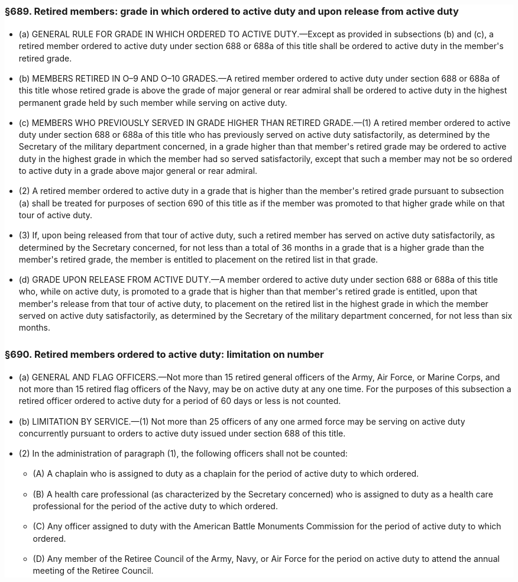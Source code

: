 ### §689. Retired members: grade in which ordered to active duty and upon release from active duty
* (a) GENERAL RULE FOR GRADE IN WHICH ORDERED TO ACTIVE DUTY.—Except as provided in subsections (b) and (c), a retired member ordered to active duty under section 688 or 688a of this title shall be ordered to active duty in the member's retired grade.

* (b) MEMBERS RETIRED IN O–9 AND O–10 GRADES.—A retired member ordered to active duty under section 688 or 688a of this title whose retired grade is above the grade of major general or rear admiral shall be ordered to active duty in the highest permanent grade held by such member while serving on active duty.

* (c) MEMBERS WHO PREVIOUSLY SERVED IN GRADE HIGHER THAN RETIRED GRADE.—(1) A retired member ordered to active duty under section 688 or 688a of this title who has previously served on active duty satisfactorily, as determined by the Secretary of the military department concerned, in a grade higher than that member's retired grade may be ordered to active duty in the highest grade in which the member had so served satisfactorily, except that such a member may not be so ordered to active duty in a grade above major general or rear admiral.

* (2) A retired member ordered to active duty in a grade that is higher than the member's retired grade pursuant to subsection (a) shall be treated for purposes of section 690 of this title as if the member was promoted to that higher grade while on that tour of active duty.

* (3) If, upon being released from that tour of active duty, such a retired member has served on active duty satisfactorily, as determined by the Secretary concerned, for not less than a total of 36 months in a grade that is a higher grade than the member's retired grade, the member is entitled to placement on the retired list in that grade.

* (d) GRADE UPON RELEASE FROM ACTIVE DUTY.—A member ordered to active duty under section 688 or 688a of this title who, while on active duty, is promoted to a grade that is higher than that member's retired grade is entitled, upon that member's release from that tour of active duty, to placement on the retired list in the highest grade in which the member served on active duty satisfactorily, as determined by the Secretary of the military department concerned, for not less than six months.

### §690. Retired members ordered to active duty: limitation on number
* (a) GENERAL AND FLAG OFFICERS.—Not more than 15 retired general officers of the Army, Air Force, or Marine Corps, and not more than 15 retired flag officers of the Navy, may be on active duty at any one time. For the purposes of this subsection a retired officer ordered to active duty for a period of 60 days or less is not counted.

* (b) LIMITATION BY SERVICE.—(1) Not more than 25 officers of any one armed force may be serving on active duty concurrently pursuant to orders to active duty issued under section 688 of this title.

* (2) In the administration of paragraph (1), the following officers shall not be counted:

  * (A) A chaplain who is assigned to duty as a chaplain for the period of active duty to which ordered.

  * (B) A health care professional (as characterized by the Secretary concerned) who is assigned to duty as a health care professional for the period of the active duty to which ordered.

  * (C) Any officer assigned to duty with the American Battle Monuments Commission for the period of active duty to which ordered.

  * (D) Any member of the Retiree Council of the Army, Navy, or Air Force for the period on active duty to attend the annual meeting of the Retiree Council.
